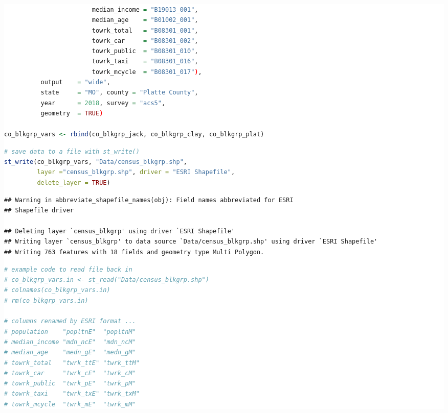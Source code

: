 ``` r
                        median_income = "B19013_001",
                        median_age    = "B01002_001",
                        towrk_total   = "B08301_001",
                        towrk_car     = "B08301_002",
                        towrk_public  = "B08301_010",
                        towrk_taxi    = "B08301_016",
                        towrk_mcycle  = "B08301_017"),
          output    = "wide",
          state     = "MO", county = "Platte County", 
          year      = 2018, survey = "acs5",
          geometry  = TRUE)

co_blkgrp_vars <- rbind(co_blkgrp_jack, co_blkgrp_clay, co_blkgrp_plat)
```

``` r
# save data to a file with st_write()
st_write(co_blkgrp_vars, "Data/census_blkgrp.shp", 
         layer ="census_blkgrp.shp", driver = "ESRI Shapefile",
         delete_layer = TRUE)
```

    ## Warning in abbreviate_shapefile_names(obj): Field names abbreviated for ESRI
    ## Shapefile driver

    ## Deleting layer `census_blkgrp' using driver `ESRI Shapefile'
    ## Writing layer `census_blkgrp' to data source `Data/census_blkgrp.shp' using driver `ESRI Shapefile'
    ## Writing 763 features with 18 fields and geometry type Multi Polygon.

``` r
# example code to read file back in
# co_blkgrp_vars.in <- st_read("Data/census_blkgrp.shp")
# colnames(co_blkgrp_vars.in)
# rm(co_blkgrp_vars.in)

# columns renamed by ESRI format ...
# population    "popltnE"  "popltnM"  
# median_income "mdn_ncE"  "mdn_ncM"  
# median_age    "medn_gE"  "medn_gM"  
# towrk_total   "twrk_ttE" "twrk_ttM"
# towrk_car     "twrk_cE"  "twrk_cM"  
# towrk_public  "twrk_pE"  "twrk_pM"  
# towrk_taxi    "twrk_txE" "twrk_txM" 
# towrk_mcycle  "twrk_mE"  "twrk_mM"  
```
